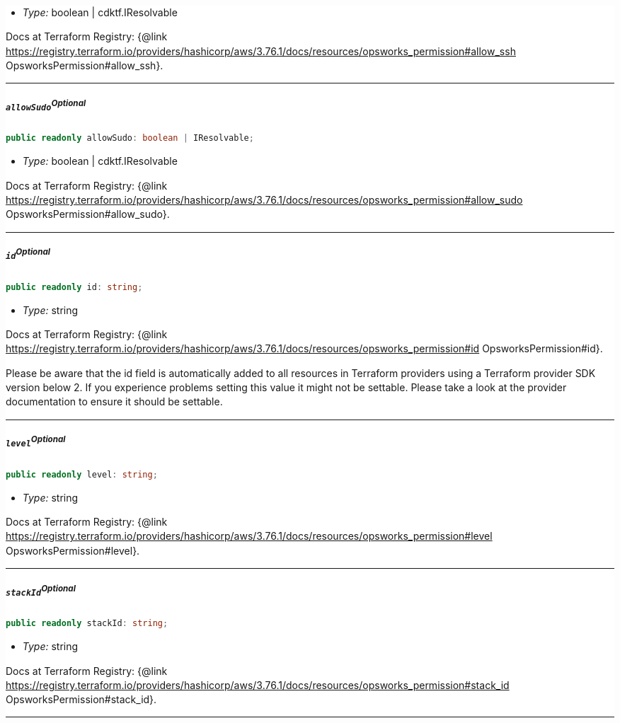 - *Type:* boolean | cdktf.IResolvable

Docs at Terraform Registry: {@link https://registry.terraform.io/providers/hashicorp/aws/3.76.1/docs/resources/opsworks_permission#allow_ssh OpsworksPermission#allow_ssh}.

---

##### `allowSudo`<sup>Optional</sup> <a name="allowSudo" id="@cdktf/aws-cdk.opsworksPermission.OpsworksPermissionConfig.property.allowSudo"></a>

```typescript
public readonly allowSudo: boolean | IResolvable;
```

- *Type:* boolean | cdktf.IResolvable

Docs at Terraform Registry: {@link https://registry.terraform.io/providers/hashicorp/aws/3.76.1/docs/resources/opsworks_permission#allow_sudo OpsworksPermission#allow_sudo}.

---

##### `id`<sup>Optional</sup> <a name="id" id="@cdktf/aws-cdk.opsworksPermission.OpsworksPermissionConfig.property.id"></a>

```typescript
public readonly id: string;
```

- *Type:* string

Docs at Terraform Registry: {@link https://registry.terraform.io/providers/hashicorp/aws/3.76.1/docs/resources/opsworks_permission#id OpsworksPermission#id}.

Please be aware that the id field is automatically added to all resources in Terraform providers using a Terraform provider SDK version below 2.
If you experience problems setting this value it might not be settable. Please take a look at the provider documentation to ensure it should be settable.

---

##### `level`<sup>Optional</sup> <a name="level" id="@cdktf/aws-cdk.opsworksPermission.OpsworksPermissionConfig.property.level"></a>

```typescript
public readonly level: string;
```

- *Type:* string

Docs at Terraform Registry: {@link https://registry.terraform.io/providers/hashicorp/aws/3.76.1/docs/resources/opsworks_permission#level OpsworksPermission#level}.

---

##### `stackId`<sup>Optional</sup> <a name="stackId" id="@cdktf/aws-cdk.opsworksPermission.OpsworksPermissionConfig.property.stackId"></a>

```typescript
public readonly stackId: string;
```

- *Type:* string

Docs at Terraform Registry: {@link https://registry.terraform.io/providers/hashicorp/aws/3.76.1/docs/resources/opsworks_permission#stack_id OpsworksPermission#stack_id}.

---




